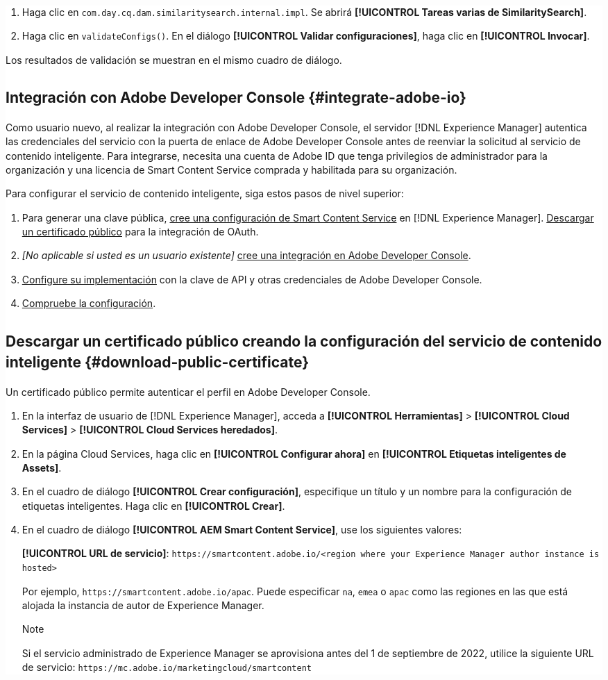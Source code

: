 1. Haga clic en `com.day.cq.dam.similaritysearch.internal.impl`. Se abrirá **[!UICONTROL Tareas varias de SimilaritySearch]**.

1. Haga clic en `validateConfigs()`. En el diálogo **[!UICONTROL Validar configuraciones]**, haga clic en **[!UICONTROL Invocar]**.

Los resultados de validación se muestran en el mismo cuadro de diálogo.

## Integración con Adobe Developer Console {#integrate-adobe-io}

Como usuario nuevo, al realizar la integración con Adobe Developer Console, el servidor [!DNL Experience Manager] autentica las credenciales del servicio con la puerta de enlace de Adobe Developer Console antes de reenviar la solicitud al servicio de contenido inteligente. Para integrarse, necesita una cuenta de Adobe ID que tenga privilegios de administrador para la organización y una licencia de Smart Content Service comprada y habilitada para su organización.

Para configurar el servicio de contenido inteligente, siga estos pasos de nivel superior:

1. Para generar una clave pública, [cree una configuración de Smart Content Service](#obtain-public-certificate) en [!DNL Experience Manager]. [Descargar un certificado público](#obtain-public-certificate) para la integración de OAuth.

1. *[No aplicable si usted es un usuario existente]* [cree una integración en Adobe Developer Console](#create-adobe-i-o-integration).

1. [Configure su implementación](#configure-smart-content-service) con la clave de API y otras credenciales de Adobe Developer Console.

1. [Compruebe la configuración](#validate-the-configuration).

## Descargar un certificado público creando la configuración del servicio de contenido inteligente {#download-public-certificate}

Un certificado público permite autenticar el perfil en Adobe Developer Console.

1. En la interfaz de usuario de [!DNL Experience Manager], acceda a **[!UICONTROL Herramientas]** > **[!UICONTROL Cloud Services]** > **[!UICONTROL Cloud Services heredados]**.

1. En la página Cloud Services, haga clic en **[!UICONTROL Configurar ahora]** en **[!UICONTROL Etiquetas inteligentes de Assets]**.

1. En el cuadro de diálogo **[!UICONTROL Crear configuración]**, especifique un título y un nombre para la configuración de etiquetas inteligentes. Haga clic en **[!UICONTROL Crear]**.

1. En el cuadro de diálogo **[!UICONTROL AEM Smart Content Service]**, use los siguientes valores:

   **[!UICONTROL URL de servicio]**: `https://smartcontent.adobe.io/<region where your Experience Manager author instance is hosted>`

   Por ejemplo, `https://smartcontent.adobe.io/apac`. Puede especificar `na`, `emea` o `apac` como las regiones en las que está alojada la instancia de autor de Experience Manager.

   >[!NOTE]
   >
   >Si el servicio administrado de Experience Manager se aprovisiona antes del 1 de septiembre de 2022, utilice la siguiente URL de servicio:
   >`https://mc.adobe.io/marketingcloud/smartcontent`
